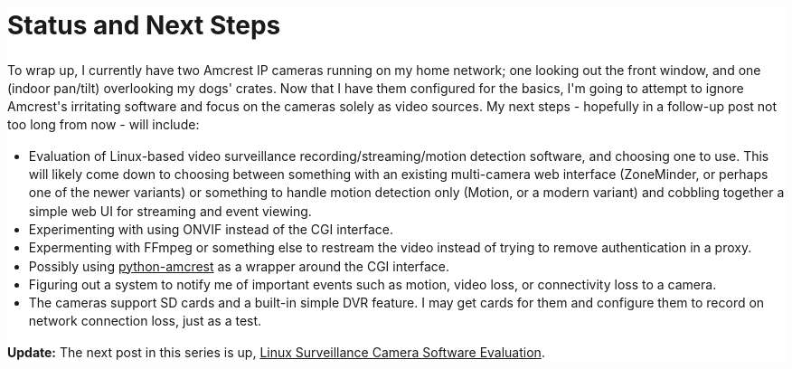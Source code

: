 # Status and Next Steps

To wrap up, I currently have two Amcrest IP cameras running on my home network; one looking out the front window, and one (indoor pan/tilt) overlooking my dogs' crates. Now that I have them configured for the basics, I'm going to attempt to ignore Amcrest's irritating software and focus on the cameras solely as video sources. My next steps - hopefully in a follow-up post not too long from now - will include:

* Evaluation of Linux-based video surveillance recording/streaming/motion detection software, and choosing one to use. This will likely come down to choosing between something with an existing multi-camera web interface (ZoneMinder, or perhaps one of the newer variants) or something to handle motion detection only (Motion, or a modern variant) and cobbling together a simple web UI for streaming and event viewing.
* Experimenting with using ONVIF instead of the CGI interface.
* Expermenting with FFmpeg or something else to restream the video instead of trying to remove authentication in a proxy.
* Possibly using [python-amcrest](http://python-amcrest.readthedocs.io/) as a wrapper around the CGI interface.
* Figuring out a system to notify me of important events such as motion, video loss, or connectivity loss to a camera.
* The cameras support SD cards and a built-in simple DVR feature. I may get cards for them and configure them to record on network connection loss, just as a test.

__Update:__ The next post in this series is up, [Linux Surveillance Camera Software Evaluation](/2018/05/linux-surveillance-camera-software-evaluation).
